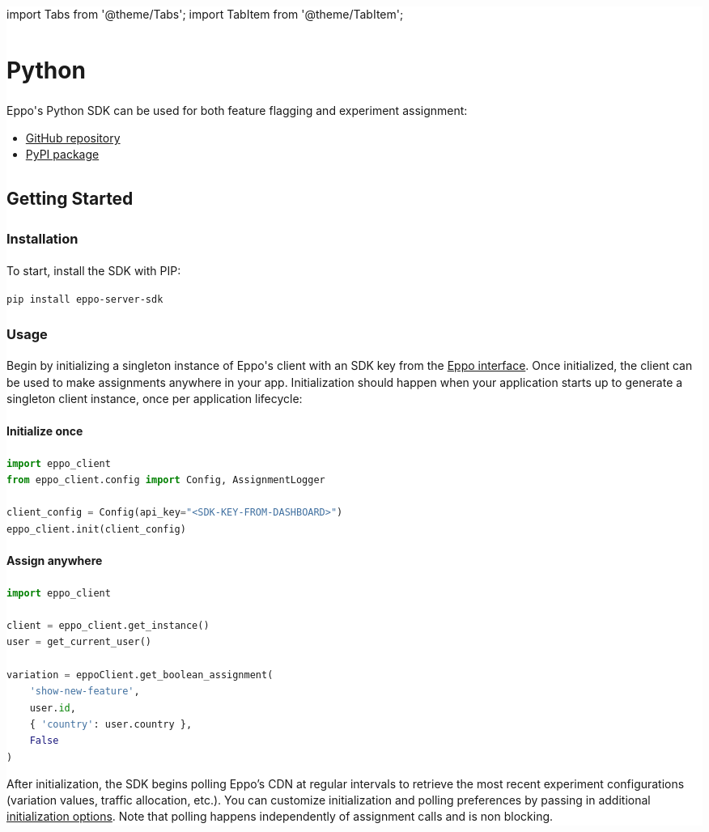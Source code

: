import Tabs from '@theme/Tabs';
import TabItem from '@theme/TabItem';

# Python

Eppo's Python SDK can be used for both feature flagging and experiment assignment:

- [GitHub repository](https://github.com/Eppo-exp/python-sdk)
- [PyPI package](https://pypi.org/project/eppo-server-sdk/)

## Getting Started

### Installation

To start, install the SDK with PIP:

```bash
pip install eppo-server-sdk
```

### Usage

Begin by initializing a singleton instance of Eppo's client with an SDK key from the [Eppo interface](https://eppo.cloud/feature-flags/keys). Once initialized, the client can be used to make assignments anywhere in your app. Initialization should happen when your application starts up to generate a singleton client instance, once per application lifecycle:

#### Initialize once

```python
import eppo_client
from eppo_client.config import Config, AssignmentLogger

client_config = Config(api_key="<SDK-KEY-FROM-DASHBOARD>")
eppo_client.init(client_config)
```

#### Assign anywhere

```python
import eppo_client

client = eppo_client.get_instance()
user = get_current_user()

variation = eppoClient.get_boolean_assignment(
    'show-new-feature', 
    user.id, 
    { 'country': user.country }, 
    False
)
```

After initialization, the SDK begins polling Eppo’s CDN at regular intervals to retrieve the most recent experiment configurations (variation values, traffic allocation, etc.). You can customize initialization and polling preferences by passing in additional [initialization options](#initialization-options). Note that polling happens independently of assignment calls and is non blocking.
